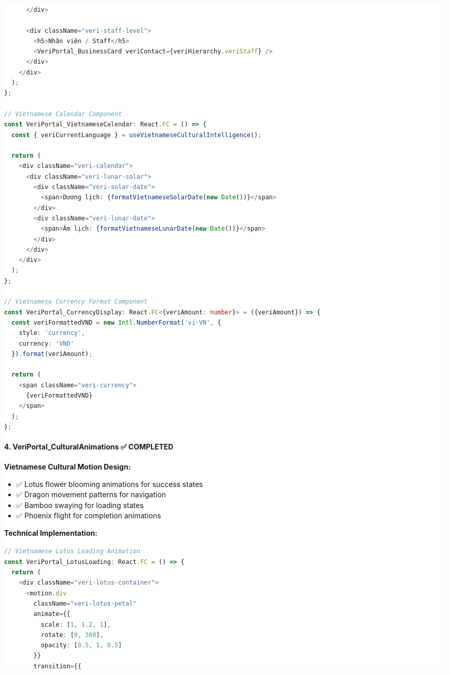 ```typescript
      </div>
      
      <div className="veri-staff-level">
        <h5>Nhân viên / Staff</h5>
        <VeriPortal_BusinessCard veriContact={veriHierarchy.veriStaff} />
      </div>
    </div>
  );
};

// Vietnamese Calendar Component
const VeriPortal_VietnameseCalendar: React.FC = () => {
  const { veriCurrentLanguage } = useVietnameseCulturalIntelligence();
  
  return (
    <div className="veri-calendar">
      <div className="veri-lunar-solar">
        <div className="veri-solar-date">
          <span>Dương lịch: {formatVietnameseSolarDate(new Date())}</span>
        </div>
        <div className="veri-lunar-date">
          <span>Âm lịch: {formatVietnameseLunarDate(new Date())}</span>
        </div>
      </div>
    </div>
  );
};

// Vietnamese Currency Format Component
const VeriPortal_CurrencyDisplay: React.FC<{veriAmount: number}> = ({veriAmount}) => {
  const veriFormattedVND = new Intl.NumberFormat('vi-VN', {
    style: 'currency',
    currency: 'VND'
  }).format(veriAmount);
  
  return (
    <span className="veri-currency">
      {veriFormattedVND}
    </span>
  );
};
```

#### **4. VeriPortal_CulturalAnimations** ✅ COMPLETED
**Vietnamese Cultural Motion Design:**
- ✅ Lotus flower blooming animations for success states
- ✅ Dragon movement patterns for navigation
- ✅ Bamboo swaying for loading states
- ✅ Phoenix flight for completion animations

**Technical Implementation:**
```typescript
// Vietnamese Lotus Loading Animation
const VeriPortal_LotusLoading: React.FC = () => {
  return (
    <div className="veri-lotus-container">
      <motion.div
        className="veri-lotus-petal"
        animate={{
          scale: [1, 1.2, 1],
          rotate: [0, 360],
          opacity: [0.5, 1, 0.5]
        }}
        transition={{
```